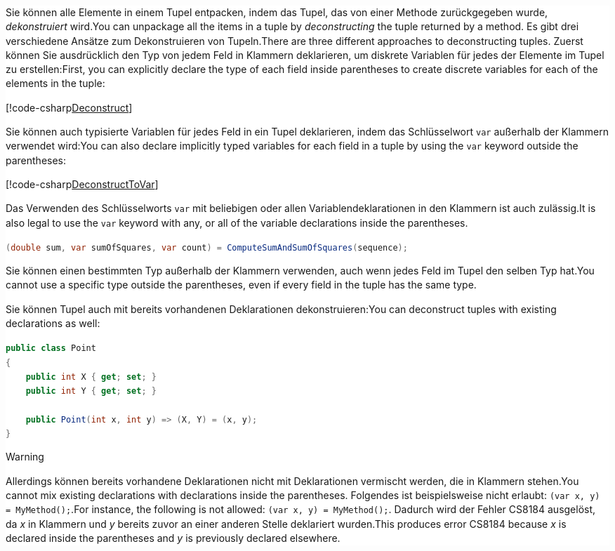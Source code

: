<span data-ttu-id="b2e07-263">Sie können alle Elemente in einem Tupel entpacken, indem das Tupel, das von einer Methode zurückgegeben wurde, *dekonstruiert* wird.</span><span class="sxs-lookup"><span data-stu-id="b2e07-263">You can unpackage all the items in a tuple by *deconstructing* the tuple returned by a method.</span></span> <span data-ttu-id="b2e07-264">Es gibt drei verschiedene Ansätze zum Dekonstruieren von Tupeln.</span><span class="sxs-lookup"><span data-stu-id="b2e07-264">There are three different approaches to deconstructing tuples.</span></span>  <span data-ttu-id="b2e07-265">Zuerst können Sie ausdrücklich den Typ von jedem Feld in Klammern deklarieren, um diskrete Variablen für jedes der Elemente im Tupel zu erstellen:</span><span class="sxs-lookup"><span data-stu-id="b2e07-265">First, you can explicitly declare the type of each field inside parentheses to create discrete variables for each of the elements in the tuple:</span></span>

[!code-csharp[Deconstruct](../../samples/snippets/csharp/tuples/tuples/statistics.cs#10_Deconstruct "Deconstruct")]

<span data-ttu-id="b2e07-266">Sie können auch typisierte Variablen für jedes Feld in ein Tupel deklarieren, indem das Schlüsselwort `var` außerhalb der Klammern verwendet wird:</span><span class="sxs-lookup"><span data-stu-id="b2e07-266">You can also declare implicitly typed variables for each field in a tuple by using the `var` keyword outside the parentheses:</span></span>

[!code-csharp[DeconstructToVar](../../samples/snippets/csharp/tuples/tuples/statistics.cs#11_DeconstructToVar "Deconstruct to Var")]

<span data-ttu-id="b2e07-267">Das Verwenden des Schlüsselworts `var` mit beliebigen oder allen Variablendeklarationen in den Klammern ist auch zulässig.</span><span class="sxs-lookup"><span data-stu-id="b2e07-267">It is also legal to use the `var` keyword with any, or all of the variable declarations inside the parentheses.</span></span> 

```csharp
(double sum, var sumOfSquares, var count) = ComputeSumAndSumOfSquares(sequence);
```

<span data-ttu-id="b2e07-268">Sie können einen bestimmten Typ außerhalb der Klammern verwenden, auch wenn jedes Feld im Tupel den selben Typ hat.</span><span class="sxs-lookup"><span data-stu-id="b2e07-268">You cannot use a specific type outside the parentheses, even if every field in the tuple has the same type.</span></span>

<span data-ttu-id="b2e07-269">Sie können Tupel auch mit bereits vorhandenen Deklarationen dekonstruieren:</span><span class="sxs-lookup"><span data-stu-id="b2e07-269">You can deconstruct tuples with existing declarations as well:</span></span>

```csharp
public class Point
{
    public int X { get; set; }
    public int Y { get; set; }

    public Point(int x, int y) => (X, Y) = (x, y);
}
```

> [!WARNING]
>  <span data-ttu-id="b2e07-270">Allerdings können bereits vorhandene Deklarationen nicht mit Deklarationen vermischt werden, die in Klammern stehen.</span><span class="sxs-lookup"><span data-stu-id="b2e07-270">You cannot mix existing declarations with declarations inside the parentheses.</span></span> <span data-ttu-id="b2e07-271">Folgendes ist beispielsweise nicht erlaubt: `(var x, y) = MyMethod();`.</span><span class="sxs-lookup"><span data-stu-id="b2e07-271">For instance, the following is not allowed: `(var x, y) = MyMethod();`.</span></span> <span data-ttu-id="b2e07-272">Dadurch wird der Fehler CS8184 ausgelöst, da *x* in Klammern und *y* bereits zuvor an einer anderen Stelle deklariert wurden.</span><span class="sxs-lookup"><span data-stu-id="b2e07-272">This produces error CS8184 because *x* is declared inside the parentheses and *y* is previously declared elsewhere.</span></span>
